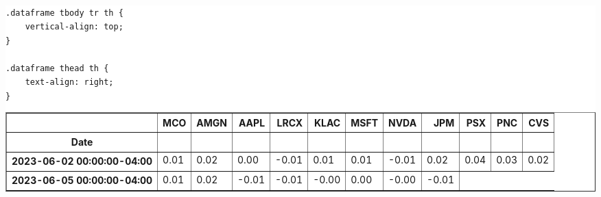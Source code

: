     .dataframe tbody tr th {
        vertical-align: top;
    }

    .dataframe thead th {
        text-align: right;
    }
</style>
<table border="1" class="dataframe">
  <thead>
    <tr style="text-align: right;">
      <th></th>
      <th>MCO</th>
      <th>AMGN</th>
      <th>AAPL</th>
      <th>LRCX</th>
      <th>KLAC</th>
      <th>MSFT</th>
      <th>NVDA</th>
      <th>JPM</th>
      <th>PSX</th>
      <th>PNC</th>
      <th>CVS</th>
    </tr>
    <tr>
      <th>Date</th>
      <th></th>
      <th></th>
      <th></th>
      <th></th>
      <th></th>
      <th></th>
      <th></th>
      <th></th>
      <th></th>
      <th></th>
      <th></th>
    </tr>
  </thead>
  <tbody>
    <tr>
      <th>2023-06-02 00:00:00-04:00</th>
      <td>0.01</td>
      <td>0.02</td>
      <td>0.00</td>
      <td>-0.01</td>
      <td>0.01</td>
      <td>0.01</td>
      <td>-0.01</td>
      <td>0.02</td>
      <td>0.04</td>
      <td>0.03</td>
      <td>0.02</td>
    </tr>
    <tr>
      <th>2023-06-05 00:00:00-04:00</th>
      <td>0.01</td>
      <td>0.02</td>
      <td>-0.01</td>
      <td>-0.01</td>
      <td>-0.00</td>
      <td>0.00</td>
      <td>-0.00</td>
      <td>-0.01</td>
